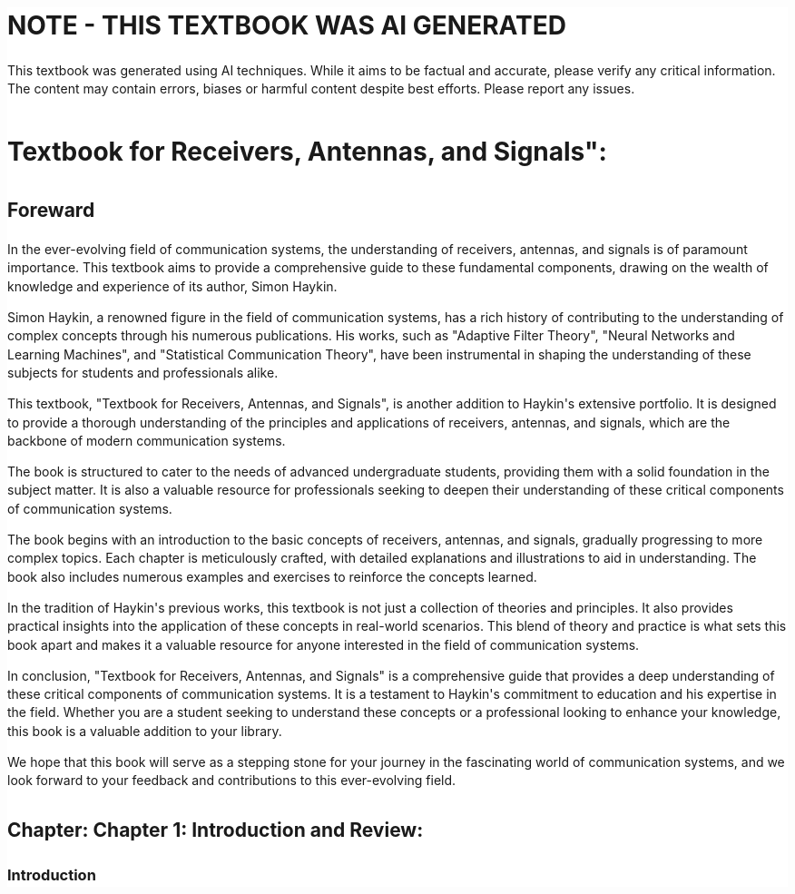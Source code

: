 # NOTE - THIS TEXTBOOK WAS AI GENERATED

This textbook was generated using AI techniques. While it aims to be factual and accurate, please verify any critical information. The content may contain errors, biases or harmful content despite best efforts. Please report any issues.

# Textbook for Receivers, Antennas, and Signals":

## Foreward

In the ever-evolving field of communication systems, the understanding of receivers, antennas, and signals is of paramount importance. This textbook aims to provide a comprehensive guide to these fundamental components, drawing on the wealth of knowledge and experience of its author, Simon Haykin.

Simon Haykin, a renowned figure in the field of communication systems, has a rich history of contributing to the understanding of complex concepts through his numerous publications. His works, such as "Adaptive Filter Theory", "Neural Networks and Learning Machines", and "Statistical Communication Theory", have been instrumental in shaping the understanding of these subjects for students and professionals alike.

This textbook, "Textbook for Receivers, Antennas, and Signals", is another addition to Haykin's extensive portfolio. It is designed to provide a thorough understanding of the principles and applications of receivers, antennas, and signals, which are the backbone of modern communication systems.

The book is structured to cater to the needs of advanced undergraduate students, providing them with a solid foundation in the subject matter. It is also a valuable resource for professionals seeking to deepen their understanding of these critical components of communication systems.

The book begins with an introduction to the basic concepts of receivers, antennas, and signals, gradually progressing to more complex topics. Each chapter is meticulously crafted, with detailed explanations and illustrations to aid in understanding. The book also includes numerous examples and exercises to reinforce the concepts learned.

In the tradition of Haykin's previous works, this textbook is not just a collection of theories and principles. It also provides practical insights into the application of these concepts in real-world scenarios. This blend of theory and practice is what sets this book apart and makes it a valuable resource for anyone interested in the field of communication systems.

In conclusion, "Textbook for Receivers, Antennas, and Signals" is a comprehensive guide that provides a deep understanding of these critical components of communication systems. It is a testament to Haykin's commitment to education and his expertise in the field. Whether you are a student seeking to understand these concepts or a professional looking to enhance your knowledge, this book is a valuable addition to your library.

We hope that this book will serve as a stepping stone for your journey in the fascinating world of communication systems, and we look forward to your feedback and contributions to this ever-evolving field.

## Chapter: Chapter 1: Introduction and Review:

### Introduction
